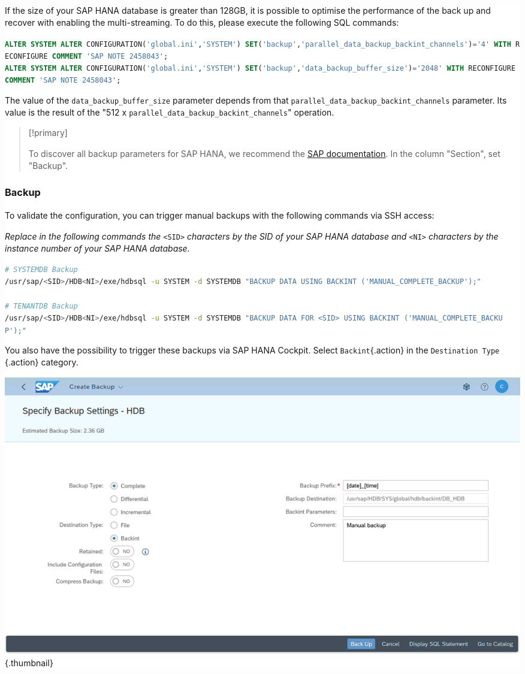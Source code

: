 If the size of your SAP HANA database is greater than 128GB, it is possible to optimise the performance of the back up and recover with enabling the multi-streaming. To do this, please execute the following SQL commands:

```SQL
ALTER SYSTEM ALTER CONFIGURATION('global.ini','SYSTEM') SET('backup','parallel_data_backup_backint_channels')='4' WITH RECONFIGURE COMMENT 'SAP NOTE 2458043';
ALTER SYSTEM ALTER CONFIGURATION('global.ini','SYSTEM') SET('backup','data_backup_buffer_size')='2048' WITH RECONFIGURE COMMENT 'SAP NOTE 2458043';
```

The value of the `data_backup_buffer_size` parameter depends from that `parallel_data_backup_backint_channels` parameter.
Its value is the result of the "512 x `parallel_data_backup_backint_channels`" operation.

> [!primary]
>
> To discover all backup parameters for SAP HANA, we recommend the [SAP documentation](https://help.sap.com/docs/SAP_HANA_PLATFORM/009e68bc5f3c440cb31823a3ec4bb95b/e28fbdf1024c40e1a97fca48380aad98.html?locale=en-US). In the column "Section", set "Backup".
>

### Backup

To validate the configuration, you can trigger manual backups with the following commands via SSH access:

*Replace in the following commands the* `<SID>` *characters by the SID of your SAP HANA database and* `<NI>` *characters by the instance number of your SAP HANA database.*

```bash
# SYSTEMDB Backup
/usr/sap/<SID>/HDB<NI>/exe/hdbsql -u SYSTEM -d SYSTEMDB "BACKUP DATA USING BACKINT ('MANUAL_COMPLETE_BACKUP');"

# TENANTDB Backup
/usr/sap/<SID>/HDB<NI>/exe/hdbsql -u SYSTEM -d SYSTEMDB "BACKUP DATA FOR <SID> USING BACKINT ('MANUAL_COMPLETE_BACKUP');"
```

You also have the possibility to trigger these backups via SAP HANA Cockpit. Select `Backint`{.action} in the `Destination Type`{.action} category.

![backup_hana_cockpit](images/backup_hana_cockpit.png){.thumbnail}
